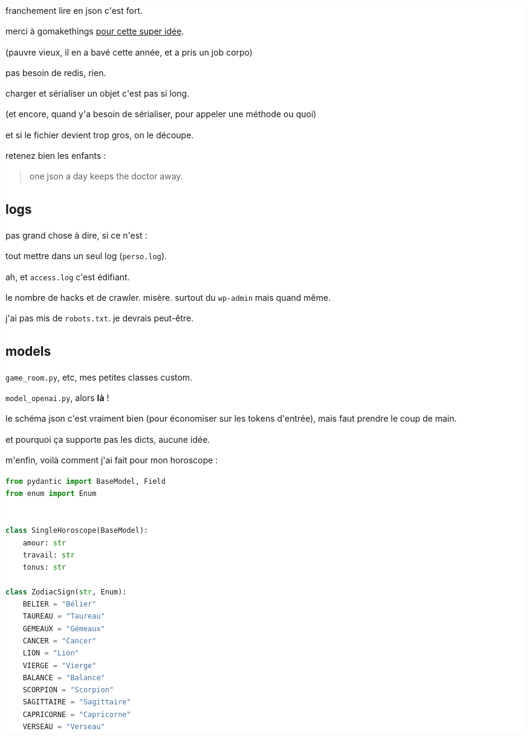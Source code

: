 franchement lire en json c'est fort.

merci à gomakethings
[pour cette super idée](https://gomakethings.com/flat-files-and-data-portability/).

(pauvre vieux, il en a bavé cette année, et a pris un job corpo)

pas besoin de redis, rien.

charger et sérialiser un objet c'est pas si long.

(et encore, quand y'a besoin de sérialiser, pour appeler une méthode ou quoi)

et si le fichier devient trop gros,
on le découpe.

retenez bien les enfants :

> one json a day keeps the doctor away.

## logs

pas grand chose à dire, si ce n'est :

tout mettre dans un seul log (`perso.log`).

ah, et `access.log` c'est édifiant.

le nombre de hacks et de crawler. misère.
surtout du `wp-admin` mais quand même.

j'ai pas mis de `robots.txt`.
je devrais peut-être.

## models

`game_room.py`, etc, mes petites classes custom.

`model_openai.py`, alors **là** !

le schéma json c'est vraiment bien
(pour économiser sur les tokens d'entrée),
mais faut prendre le coup de main.

et pourquoi ça supporte pas les dicts,
aucune idée.

m'enfin, voilà comment j'ai fait pour mon horoscope :

```python
from pydantic import BaseModel, Field
from enum import Enum


class SingleHoroscope(BaseModel):
    amour: str
    travail: str
    tonus: str

class ZodiacSign(str, Enum):
    BELIER = "Bélier"
    TAUREAU = "Taureau"
    GEMEAUX = "Gémeaux"
    CANCER = "Cancer"
    LION = "Lion"
    VIERGE = "Vierge"
    BALANCE = "Balance"
    SCORPION = "Scorpion"
    SAGITTAIRE = "Sagittaire"
    CAPRICORNE = "Capricorne"
    VERSEAU = "Verseau"
```